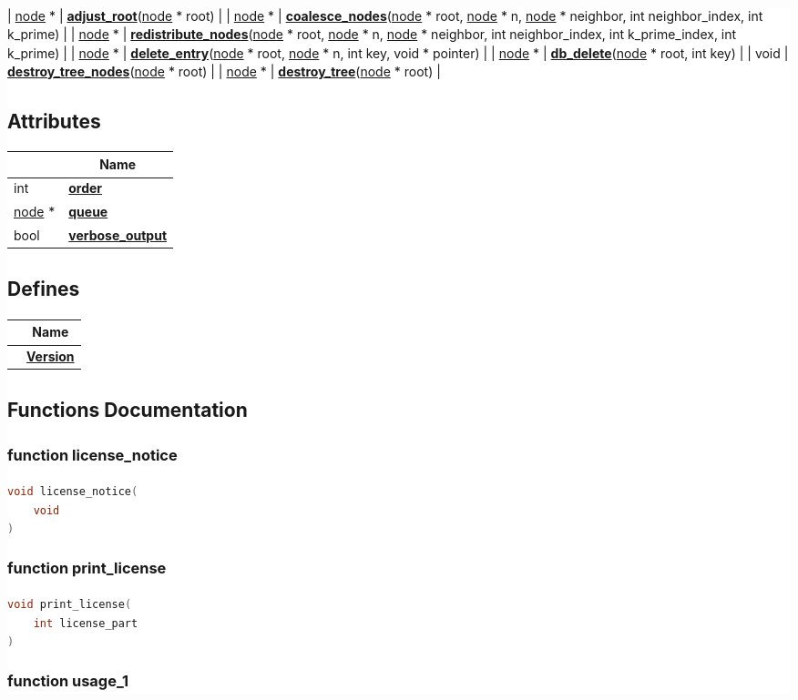 | <a href="/Classes/node">node</a> * | **[adjust_root](/Files/db/src/bpt.cc#function-adjust_root)**(<a href="/Classes/node">node</a> * root) |
| <a href="/Classes/node">node</a> * | **[coalesce_nodes](/Files/db/src/bpt.cc#function-coalesce_nodes)**(<a href="/Classes/node">node</a> * root, <a href="/Classes/node">node</a> * n, <a href="/Classes/node">node</a> * neighbor, int neighbor_index, int k_prime) |
| <a href="/Classes/node">node</a> * | **[redistribute_nodes](/Files/db/src/bpt.cc#function-redistribute_nodes)**(<a href="/Classes/node">node</a> * root, <a href="/Classes/node">node</a> * n, <a href="/Classes/node">node</a> * neighbor, int neighbor_index, int k_prime_index, int k_prime) |
| <a href="/Classes/node">node</a> * | **[delete_entry](/Files/db/src/bpt.cc#function-delete_entry)**(<a href="/Classes/node">node</a> * root, <a href="/Classes/node">node</a> * n, int key, void * pointer) |
| <a href="/Classes/node">node</a> * | **[db_delete](/Files/db/src/bpt.cc#function-db_delete)**(<a href="/Classes/node">node</a> * root, int key) |
| void | **[destroy_tree_nodes](/Files/db/src/bpt.cc#function-destroy_tree_nodes)**(<a href="/Classes/node">node</a> * root) |
| <a href="/Classes/node">node</a> * | **[destroy_tree](/Files/db/src/bpt.cc#function-destroy_tree)**(<a href="/Classes/node">node</a> * root) |

## Attributes

|                | Name           |
| -------------- | -------------- |
| int | **[order](/Files/db/src/bpt.cc#variable-order)**  |
| <a href="/Classes/node">node</a> * | **[queue](/Files/db/src/bpt.cc#variable-queue)**  |
| bool | **[verbose_output](/Files/db/src/bpt.cc#variable-verbose_output)**  |

## Defines

|                | Name           |
| -------------- | -------------- |
|  | **[Version](/Files/db/src/bpt.cc#define-version)**  |


## Functions Documentation

### function license_notice

```cpp
void license_notice(
    void 
)
```


### function print_license

```cpp
void print_license(
    int license_part
)
```


### function usage_1
